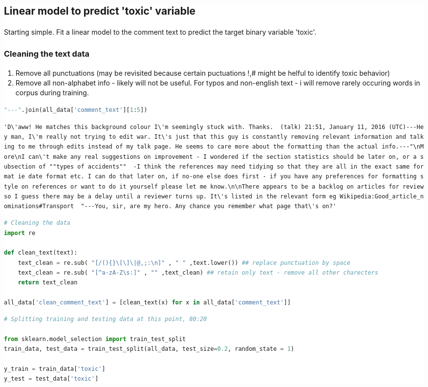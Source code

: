 ## Linear model to predict 'toxic' variable

Starting simple. Fit a linear model to the comment text to predict the target binary variable 'toxic'.

### Cleaning the text data

1. Remove all punctuations (may be revisited because certain puctuations !,# might be helful to identify toxic behavior)
2. Remove all non-alphabet info - likely will not be useful. For typos and non-english text - i will remove rarely occuring words in corpus during training.



```python
"---".join(all_data['comment_text'][1:5])
```




    'D\'aww! He matches this background colour I\'m seemingly stuck with. Thanks.  (talk) 21:51, January 11, 2016 (UTC)---Hey man, I\'m really not trying to edit war. It\'s just that this guy is constantly removing relevant information and talking to me through edits instead of my talk page. He seems to care more about the formatting than the actual info.---"\nMore\nI can\'t make any real suggestions on improvement - I wondered if the section statistics should be later on, or a subsection of ""types of accidents""  -I think the references may need tidying so that they are all in the exact same format ie date format etc. I can do that later on, if no-one else does first - if you have any preferences for formatting style on references or want to do it yourself please let me know.\n\nThere appears to be a backlog on articles for review so I guess there may be a delay until a reviewer turns up. It\'s listed in the relevant form eg Wikipedia:Good_article_nominations#Transport  "---You, sir, are my hero. Any chance you remember what page that\'s on?'




```python
# Cleaning the data
import re

def clean_text(text):
    text_clean = re.sub( "[/(){}\[\]\|@,;:\n]" , " " ,text.lower()) ## replace punctuation by space
    text_clean = re.sub( "[^a-zA-Z\s:]" , "" ,text_clean) ## retain only text - remove all other charecters
    return text_clean

all_data['clean_comment_text'] = [clean_text(x) for x in all_data['comment_text']]

```


```python
# Splitting training and testing data at this point, 80:20

from sklearn.model_selection import train_test_split
train_data, test_data = train_test_split(all_data, test_size=0.2, random_state = 1)

y_train = train_data['toxic']
y_test = test_data['toxic']
```
